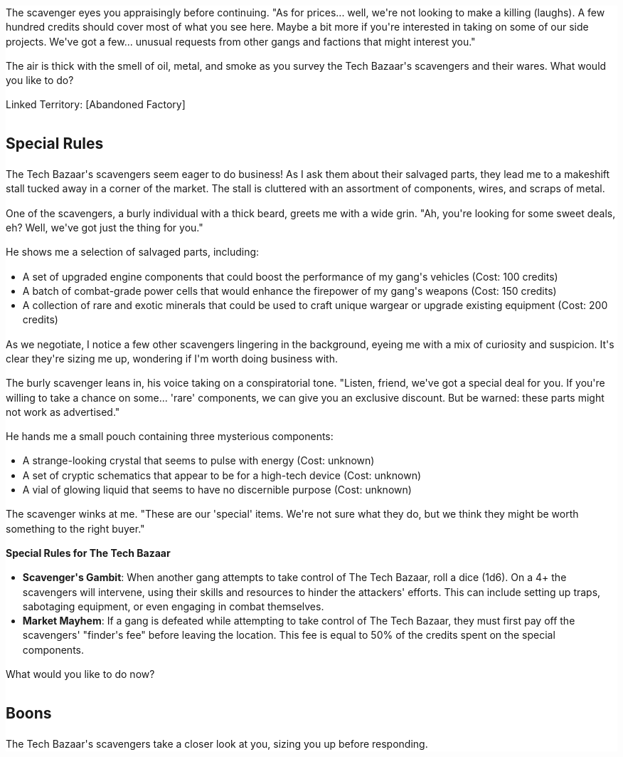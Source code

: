 The scavenger eyes you appraisingly before continuing. "As for prices... well, we're not looking to make a killing (laughs). A few hundred credits should cover most of what you see here. Maybe a bit more if you're interested in taking on some of our side projects. We've got a few... unusual requests from other gangs and factions that might interest you."

The air is thick with the smell of oil, metal, and smoke as you survey the Tech Bazaar's scavengers and their wares. What would you like to do?

Linked Territory: [Abandoned Factory]

## Special Rules
The Tech Bazaar's scavengers seem eager to do business! As I ask them about their salvaged parts, they lead me to a makeshift stall tucked away in a corner of the market. The stall is cluttered with an assortment of components, wires, and scraps of metal.

One of the scavengers, a burly individual with a thick beard, greets me with a wide grin. "Ah, you're looking for some sweet deals, eh? Well, we've got just the thing for you."

He shows me a selection of salvaged parts, including:

* A set of upgraded engine components that could boost the performance of my gang's vehicles (Cost: 100 credits)
* A batch of combat-grade power cells that would enhance the firepower of my gang's weapons (Cost: 150 credits)
* A collection of rare and exotic minerals that could be used to craft unique wargear or upgrade existing equipment (Cost: 200 credits)

As we negotiate, I notice a few other scavengers lingering in the background, eyeing me with a mix of curiosity and suspicion. It's clear they're sizing me up, wondering if I'm worth doing business with.

The burly scavenger leans in, his voice taking on a conspiratorial tone. "Listen, friend, we've got a special deal for you. If you're willing to take a chance on some... 'rare' components, we can give you an exclusive discount. But be warned: these parts might not work as advertised."

He hands me a small pouch containing three mysterious components:

* A strange-looking crystal that seems to pulse with energy (Cost: unknown)
* A set of cryptic schematics that appear to be for a high-tech device (Cost: unknown)
* A vial of glowing liquid that seems to have no discernible purpose (Cost: unknown)

The scavenger winks at me. "These are our 'special' items. We're not sure what they do, but we think they might be worth something to the right buyer."

**Special Rules for The Tech Bazaar**

* **Scavenger's Gambit**: When another gang attempts to take control of The Tech Bazaar, roll a dice (1d6). On a 4+ the scavengers will intervene, using their skills and resources to hinder the attackers' efforts. This can include setting up traps, sabotaging equipment, or even engaging in combat themselves.
* **Market Mayhem**: If a gang is defeated while attempting to take control of The Tech Bazaar, they must first pay off the scavengers' "finder's fee" before leaving the location. This fee is equal to 50% of the credits spent on the special components.

What would you like to do now?

## Boons
The Tech Bazaar's scavengers take a closer look at you, sizing you up before responding.
